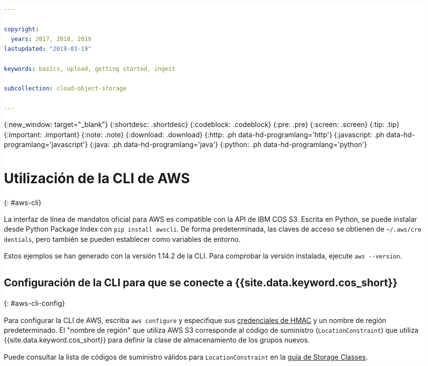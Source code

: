 ```yaml
---

copyright:
  years: 2017, 2018, 2019
lastupdated: "2019-03-19"

keywords: basics, upload, getting started, ingest

subcollection: cloud-object-storage

---
```

{:new_window: target="_blank"}
{:shortdesc: .shortdesc}
{:codeblock: .codeblock}
{:pre: .pre}
{:screen: .screen}
{:tip: .tip}
{:important: .important}
{:note: .note}
{:download: .download} 
{:http: .ph data-hd-programlang='http'} 
{:javascript: .ph data-hd-programlang='javascript'} 
{:java: .ph data-hd-programlang='java'} 
{:python: .ph data-hd-programlang='python'}

# Utilización de la CLI de AWS
{: #aws-cli}

La interfaz de línea de mandatos oficial para AWS es compatible con la API de IBM COS S3. Escrita en Python, se puede instalar desde Python Package Index con `pip install awscli`. De forma predeterminada, las claves de acceso se obtienen de `~/.aws/credentials`, pero también se pueden establecer como variables de entorno.

Estos ejemplos se han generado con la versión 1.14.2 de la CLI. Para comprobar la versión instalada, ejecute `aws --version`.

## Configuración de la CLI para que se conecte a {{site.data.keyword.cos_short}}
{: #aws-cli-config}

Para configurar la CLI de AWS, escriba `aws configure` y especifique sus [credenciales de HMAC](/docs/services/cloud-object-storage/hmac?topic=cloud-object-storage-hmac) y un nombre de región predeterminado. El "nombre de región" que utiliza AWS S3 corresponde al código de suministro (`LocationConstraint`) que utiliza {{site.data.keyword.cos_short}} para definir la clase de almacenamiento de los grupos nuevos.

Puede consultar la lista de códigos de suministro válidos para `LocationConstraint` en la [guía de Storage Classes](/docs/services/cloud-object-storage?topic=cloud-object-storage-classes#classes-locationconstraint).
